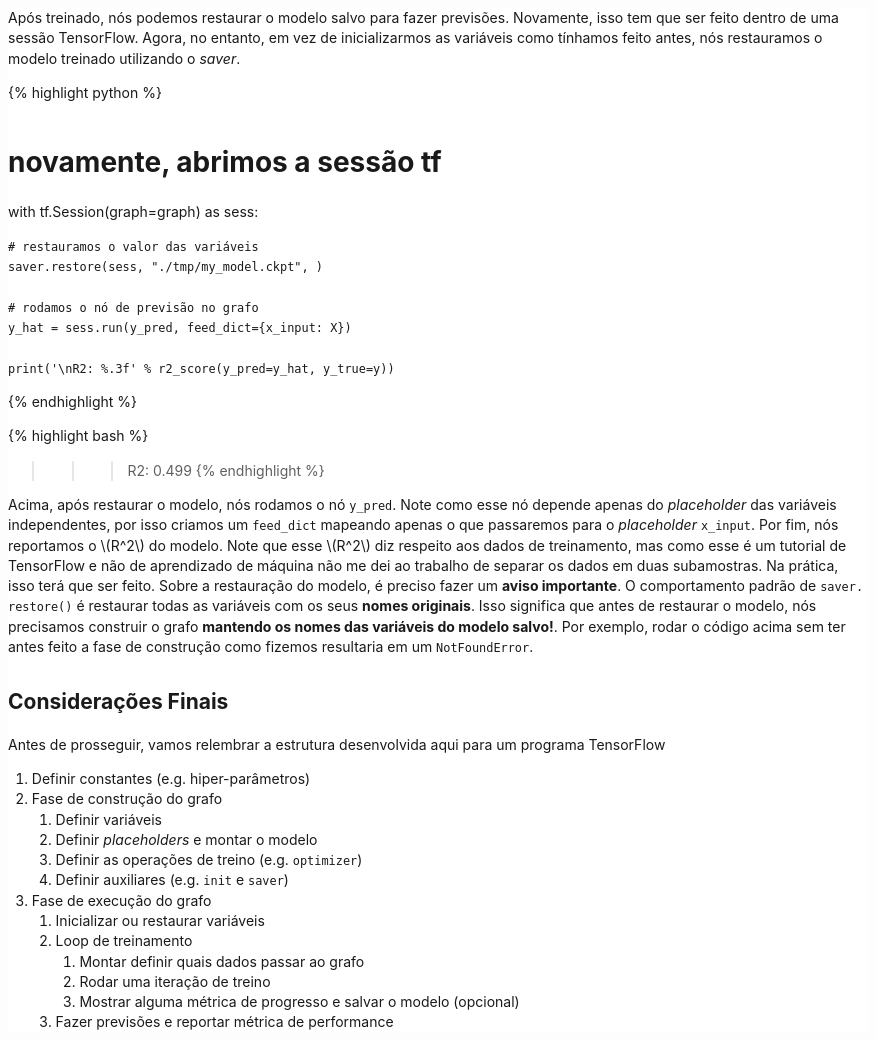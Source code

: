 Após treinado, nós podemos restaurar o modelo salvo para fazer previsões. Novamente, isso tem que ser feito dentro de uma sessão TensorFlow. Agora, no entanto, em vez de inicializarmos as variáveis como tínhamos feito antes, nós restauramos o modelo treinado utilizando o *saver*.


{% highlight python %}
# novamente, abrimos a sessão tf
with tf.Session(graph=graph) as sess:
    
    # restauramos o valor das variáveis 
    saver.restore(sess, "./tmp/my_model.ckpt", )
    
    # rodamos o nó de previsão no grafo
    y_hat = sess.run(y_pred, feed_dict={x_input: X})
    
    print('\nR2: %.3f' % r2_score(y_pred=y_hat, y_true=y))

{% endhighlight %}
    
{% highlight bash %}
>>> R2: 0.499
{% endhighlight %}


Acima, após restaurar o modelo, nós rodamos o nó `y_pred`. Note como esse nó depende apenas do *placeholder* das variáveis independentes, por isso criamos um `feed_dict` mapeando apenas o que passaremos para o *placeholder* `x_input`. Por fim, nós reportamos o \\(R^2\\) do modelo. Note que esse \\(R^2\\) diz respeito aos dados de treinamento, mas como esse é um tutorial de TensorFlow e não de aprendizado de máquina não me dei ao trabalho de separar os dados em duas subamostras. Na prática, isso terá que ser feito. Sobre a restauração do modelo, é preciso fazer um **aviso importante**. O comportamento padrão de `saver.restore()` é restaurar todas as variáveis com os seus **nomes originais**. Isso significa que antes de restaurar o modelo, nós precisamos construir o grafo **mantendo os nomes das variáveis do modelo salvo!**. Por exemplo, rodar o código acima sem ter antes feito a fase de construção como fizemos resultaria em um `NotFoundError`.

## Considerações Finais <a name="consideracoes"></a>

Antes de prosseguir, vamos relembrar a estrutura desenvolvida aqui para um programa TensorFlow


<ol>
  <li>Definir constantes (e.g. hiper-parâmetros)</li>
  <li>Fase de construção do grafo
    <ol>
      <li>Definir variáveis</li>
      <li>Definir <em>placeholders</em> e montar o modelo</li>
      <li>Definir as operações de treino (e.g. <code class="highlighter-rouge">optimizer</code>)</li>
      <li>Definir auxiliares (e.g. <code class="highlighter-rouge">init</code> e <code class="highlighter-rouge">saver</code>)</li>
    </ol>
  </li>
  <li>Fase de execução do grafo
    <ol>
      <li>Inicializar ou restaurar variáveis</li>
      <li>Loop de treinamento
        <ol>
        <li>Montar definir quais dados passar ao grafo</li>
        <li>Rodar uma iteração de treino</li>
        <li>Mostrar alguma métrica de progresso e salvar o modelo (opcional)</li>
        </ol>
        </li>
      <li>Fazer previsões e reportar métrica de performance</li>
    </ol>
